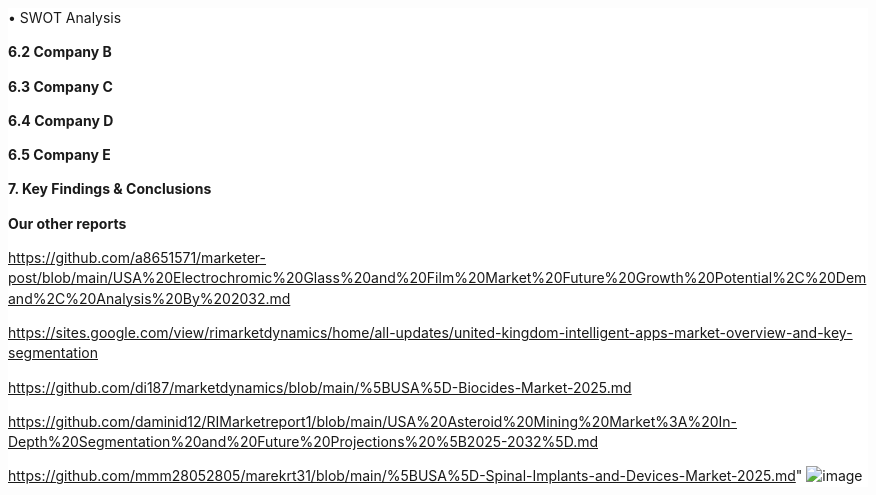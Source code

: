 • SWOT Analysis

<strong>6.2 Company B</strong>

<strong>6.3 Company C</strong>

<strong>6.4 Company D</strong>

<strong>6.5 Company E</strong>

<strong>7. Key Findings & Conclusions</strong>

<strong>Our other reports</strong>

<a href=https://github.com/a8651571/marketer-post/blob/main/USA%20Electrochromic%20Glass%20and%20Film%20Market%20Future%20Growth%20Potential%2C%20Demand%2C%20Analysis%20By%202032.md>https://github.com/a8651571/marketer-post/blob/main/USA%20Electrochromic%20Glass%20and%20Film%20Market%20Future%20Growth%20Potential%2C%20Demand%2C%20Analysis%20By%202032.md</a>

<a href=https://sites.google.com/view/rimarketdynamics/home/all-updates/united-kingdom-intelligent-apps-market-overview-and-key-segmentation>https://sites.google.com/view/rimarketdynamics/home/all-updates/united-kingdom-intelligent-apps-market-overview-and-key-segmentation</a>

<a href=https://github.com/di187/marketdynamics/blob/main/%5BUSA%5D-Biocides-Market-2025.md>https://github.com/di187/marketdynamics/blob/main/%5BUSA%5D-Biocides-Market-2025.md</a>

<a href=https://github.com/daminid12/RIMarketreport1/blob/main/USA%20Asteroid%20Mining%20Market%3A%20In-Depth%20Segmentation%20and%20Future%20Projections%20%5B2025-2032%5D.md>https://github.com/daminid12/RIMarketreport1/blob/main/USA%20Asteroid%20Mining%20Market%3A%20In-Depth%20Segmentation%20and%20Future%20Projections%20%5B2025-2032%5D.md</a>

<a href=https://github.com/mmm28052805/marekrt31/blob/main/%5BUSA%5D-Spinal-Implants-and-Devices-Market-2025.md>https://github.com/mmm28052805/marekrt31/blob/main/%5BUSA%5D-Spinal-Implants-and-Devices-Market-2025.md</a>"
![image](https://github.com/user-attachments/assets/e7025093-01f3-44a0-aa57-d2a0c392e80d)

